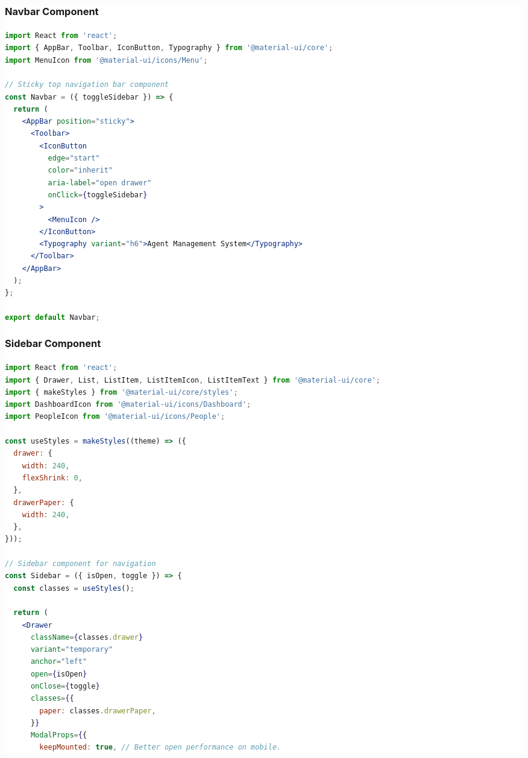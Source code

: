 ### Navbar Component

```jsx
import React from 'react';
import { AppBar, Toolbar, IconButton, Typography } from '@material-ui/core';
import MenuIcon from '@material-ui/icons/Menu';

// Sticky top navigation bar component
const Navbar = ({ toggleSidebar }) => {
  return (
    <AppBar position="sticky">
      <Toolbar>
        <IconButton
          edge="start"
          color="inherit"
          aria-label="open drawer"
          onClick={toggleSidebar}
        >
          <MenuIcon />
        </IconButton>
        <Typography variant="h6">Agent Management System</Typography>
      </Toolbar>
    </AppBar>
  );
};

export default Navbar;
```

### Sidebar Component

```jsx
import React from 'react';
import { Drawer, List, ListItem, ListItemIcon, ListItemText } from '@material-ui/core';
import { makeStyles } from '@material-ui/core/styles';
import DashboardIcon from '@material-ui/icons/Dashboard';
import PeopleIcon from '@material-ui/icons/People';

const useStyles = makeStyles((theme) => ({
  drawer: {
    width: 240,
    flexShrink: 0,
  },
  drawerPaper: {
    width: 240,
  },
}));

// Sidebar component for navigation
const Sidebar = ({ isOpen, toggle }) => {
  const classes = useStyles();

  return (
    <Drawer
      className={classes.drawer}
      variant="temporary"
      anchor="left"
      open={isOpen}
      onClose={toggle}
      classes={{
        paper: classes.drawerPaper,
      }}
      ModalProps={{
        keepMounted: true, // Better open performance on mobile.
```